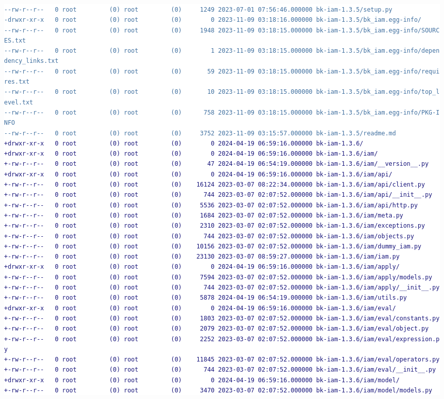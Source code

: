 ```diff
--rw-r--r--   0 root         (0) root         (0)     1249 2023-07-01 07:56:46.000000 bk-iam-1.3.5/setup.py
-drwxr-xr-x   0 root         (0) root         (0)        0 2023-11-09 03:18:16.000000 bk-iam-1.3.5/bk_iam.egg-info/
--rw-r--r--   0 root         (0) root         (0)     1948 2023-11-09 03:18:15.000000 bk-iam-1.3.5/bk_iam.egg-info/SOURCES.txt
--rw-r--r--   0 root         (0) root         (0)        1 2023-11-09 03:18:15.000000 bk-iam-1.3.5/bk_iam.egg-info/dependency_links.txt
--rw-r--r--   0 root         (0) root         (0)       59 2023-11-09 03:18:15.000000 bk-iam-1.3.5/bk_iam.egg-info/requires.txt
--rw-r--r--   0 root         (0) root         (0)       10 2023-11-09 03:18:15.000000 bk-iam-1.3.5/bk_iam.egg-info/top_level.txt
--rw-r--r--   0 root         (0) root         (0)      758 2023-11-09 03:18:15.000000 bk-iam-1.3.5/bk_iam.egg-info/PKG-INFO
--rw-r--r--   0 root         (0) root         (0)     3752 2023-11-09 03:15:57.000000 bk-iam-1.3.5/readme.md
+drwxr-xr-x   0 root         (0) root         (0)        0 2024-04-19 06:59:16.000000 bk-iam-1.3.6/
+drwxr-xr-x   0 root         (0) root         (0)        0 2024-04-19 06:59:16.000000 bk-iam-1.3.6/iam/
+-rw-r--r--   0 root         (0) root         (0)       47 2024-04-19 06:54:19.000000 bk-iam-1.3.6/iam/__version__.py
+drwxr-xr-x   0 root         (0) root         (0)        0 2024-04-19 06:59:16.000000 bk-iam-1.3.6/iam/api/
+-rw-r--r--   0 root         (0) root         (0)    16124 2023-03-07 08:22:34.000000 bk-iam-1.3.6/iam/api/client.py
+-rw-r--r--   0 root         (0) root         (0)      744 2023-03-07 02:07:52.000000 bk-iam-1.3.6/iam/api/__init__.py
+-rw-r--r--   0 root         (0) root         (0)     5536 2023-03-07 02:07:52.000000 bk-iam-1.3.6/iam/api/http.py
+-rw-r--r--   0 root         (0) root         (0)     1684 2023-03-07 02:07:52.000000 bk-iam-1.3.6/iam/meta.py
+-rw-r--r--   0 root         (0) root         (0)     2310 2023-03-07 02:07:52.000000 bk-iam-1.3.6/iam/exceptions.py
+-rw-r--r--   0 root         (0) root         (0)      744 2023-03-07 02:07:52.000000 bk-iam-1.3.6/iam/objects.py
+-rw-r--r--   0 root         (0) root         (0)    10156 2023-03-07 02:07:52.000000 bk-iam-1.3.6/iam/dummy_iam.py
+-rw-r--r--   0 root         (0) root         (0)    23130 2023-03-07 08:59:27.000000 bk-iam-1.3.6/iam/iam.py
+drwxr-xr-x   0 root         (0) root         (0)        0 2024-04-19 06:59:16.000000 bk-iam-1.3.6/iam/apply/
+-rw-r--r--   0 root         (0) root         (0)     7594 2023-03-07 02:07:52.000000 bk-iam-1.3.6/iam/apply/models.py
+-rw-r--r--   0 root         (0) root         (0)      744 2023-03-07 02:07:52.000000 bk-iam-1.3.6/iam/apply/__init__.py
+-rw-r--r--   0 root         (0) root         (0)     5878 2024-04-19 06:54:19.000000 bk-iam-1.3.6/iam/utils.py
+drwxr-xr-x   0 root         (0) root         (0)        0 2024-04-19 06:59:16.000000 bk-iam-1.3.6/iam/eval/
+-rw-r--r--   0 root         (0) root         (0)     1803 2023-03-07 02:07:52.000000 bk-iam-1.3.6/iam/eval/constants.py
+-rw-r--r--   0 root         (0) root         (0)     2079 2023-03-07 02:07:52.000000 bk-iam-1.3.6/iam/eval/object.py
+-rw-r--r--   0 root         (0) root         (0)     2252 2023-03-07 02:07:52.000000 bk-iam-1.3.6/iam/eval/expression.py
+-rw-r--r--   0 root         (0) root         (0)    11845 2023-03-07 02:07:52.000000 bk-iam-1.3.6/iam/eval/operators.py
+-rw-r--r--   0 root         (0) root         (0)      744 2023-03-07 02:07:52.000000 bk-iam-1.3.6/iam/eval/__init__.py
+drwxr-xr-x   0 root         (0) root         (0)        0 2024-04-19 06:59:16.000000 bk-iam-1.3.6/iam/model/
+-rw-r--r--   0 root         (0) root         (0)     3470 2023-03-07 02:07:52.000000 bk-iam-1.3.6/iam/model/models.py
```